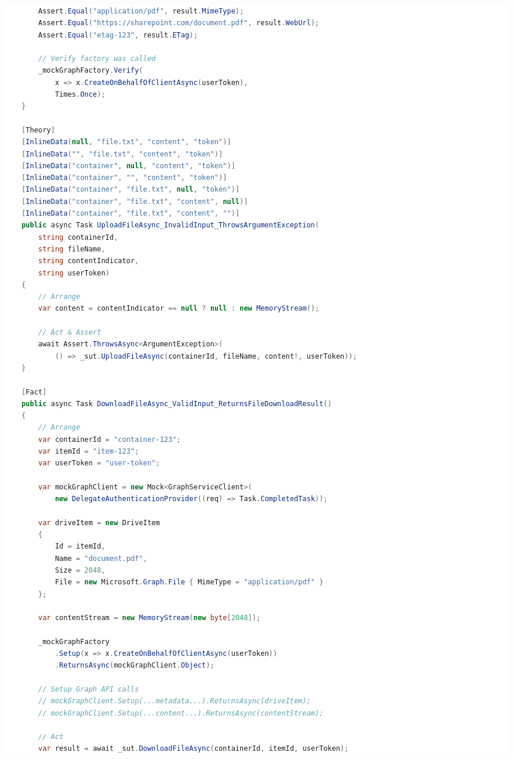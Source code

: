 ```csharp
        Assert.Equal("application/pdf", result.MimeType);
        Assert.Equal("https://sharepoint.com/document.pdf", result.WebUrl);
        Assert.Equal("etag-123", result.ETag);

        // Verify factory was called
        _mockGraphFactory.Verify(
            x => x.CreateOnBehalfOfClientAsync(userToken),
            Times.Once);
    }

    [Theory]
    [InlineData(null, "file.txt", "content", "token")]
    [InlineData("", "file.txt", "content", "token")]
    [InlineData("container", null, "content", "token")]
    [InlineData("container", "", "content", "token")]
    [InlineData("container", "file.txt", null, "token")]
    [InlineData("container", "file.txt", "content", null)]
    [InlineData("container", "file.txt", "content", "")]
    public async Task UploadFileAsync_InvalidInput_ThrowsArgumentException(
        string containerId,
        string fileName,
        string contentIndicator,
        string userToken)
    {
        // Arrange
        var content = contentIndicator == null ? null : new MemoryStream();

        // Act & Assert
        await Assert.ThrowsAsync<ArgumentException>(
            () => _sut.UploadFileAsync(containerId, fileName, content!, userToken));
    }

    [Fact]
    public async Task DownloadFileAsync_ValidInput_ReturnsFileDownloadResult()
    {
        // Arrange
        var containerId = "container-123";
        var itemId = "item-123";
        var userToken = "user-token";

        var mockGraphClient = new Mock<GraphServiceClient>(
            new DelegateAuthenticationProvider((req) => Task.CompletedTask));

        var driveItem = new DriveItem
        {
            Id = itemId,
            Name = "document.pdf",
            Size = 2048,
            File = new Microsoft.Graph.File { MimeType = "application/pdf" }
        };

        var contentStream = new MemoryStream(new byte[2048]);

        _mockGraphFactory
            .Setup(x => x.CreateOnBehalfOfClientAsync(userToken))
            .ReturnsAsync(mockGraphClient.Object);

        // Setup Graph API calls
        // mockGraphClient.Setup(...metadata...).ReturnsAsync(driveItem);
        // mockGraphClient.Setup(...content...).ReturnsAsync(contentStream);

        // Act
        var result = await _sut.DownloadFileAsync(containerId, itemId, userToken);
```